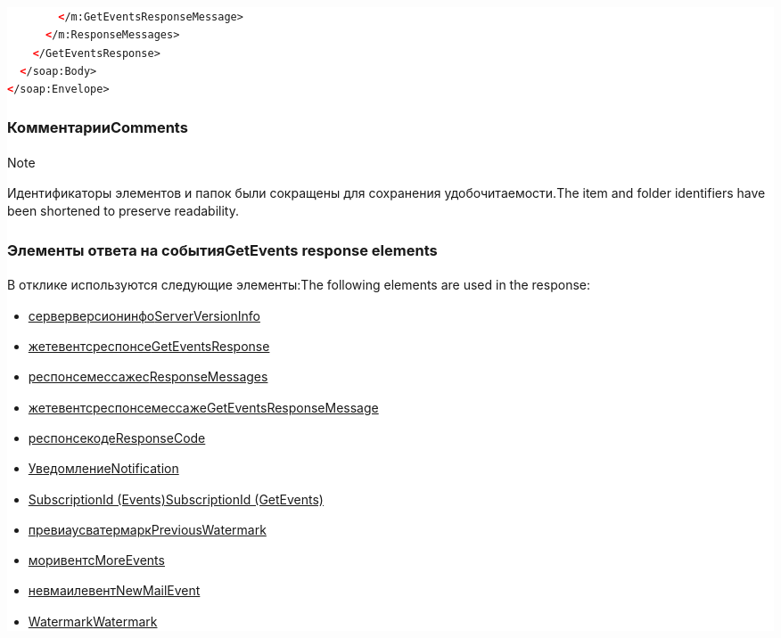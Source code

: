 ```XML
        </m:GetEventsResponseMessage>
      </m:ResponseMessages>
    </GetEventsResponse>
  </soap:Body>
</soap:Envelope>
```

### <a name="comments"></a><span data-ttu-id="f43c3-127">Комментарии</span><span class="sxs-lookup"><span data-stu-id="f43c3-127">Comments</span></span>

> [!NOTE]
> <span data-ttu-id="f43c3-128">Идентификаторы элементов и папок были сокращены для сохранения удобочитаемости.</span><span class="sxs-lookup"><span data-stu-id="f43c3-128">The item and folder identifiers have been shortened to preserve readability.</span></span> 
  
### <a name="getevents-response-elements"></a><span data-ttu-id="f43c3-129">Элементы ответа на события</span><span class="sxs-lookup"><span data-stu-id="f43c3-129">GetEvents response elements</span></span>

<span data-ttu-id="f43c3-130">В отклике используются следующие элементы:</span><span class="sxs-lookup"><span data-stu-id="f43c3-130">The following elements are used in the response:</span></span>
  
- [<span data-ttu-id="f43c3-131">серверверсионинфо</span><span class="sxs-lookup"><span data-stu-id="f43c3-131">ServerVersionInfo</span></span>](serverversioninfo.md)
    
- [<span data-ttu-id="f43c3-132">жетевентсреспонсе</span><span class="sxs-lookup"><span data-stu-id="f43c3-132">GetEventsResponse</span></span>](geteventsresponse.md)
    
- [<span data-ttu-id="f43c3-133">респонсемессажес</span><span class="sxs-lookup"><span data-stu-id="f43c3-133">ResponseMessages</span></span>](responsemessages.md)
    
- [<span data-ttu-id="f43c3-134">жетевентсреспонсемессаже</span><span class="sxs-lookup"><span data-stu-id="f43c3-134">GetEventsResponseMessage</span></span>](geteventsresponsemessage.md)
    
- [<span data-ttu-id="f43c3-135">респонсекоде</span><span class="sxs-lookup"><span data-stu-id="f43c3-135">ResponseCode</span></span>](responsecode.md)
    
- [<span data-ttu-id="f43c3-136">Уведомление</span><span class="sxs-lookup"><span data-stu-id="f43c3-136">Notification</span></span>](notification-ex15websvcsotherref.md)
    
- [<span data-ttu-id="f43c3-137">SubscriptionId (Events)</span><span class="sxs-lookup"><span data-stu-id="f43c3-137">SubscriptionId (GetEvents)</span></span>](subscriptionid-getevents.md)
    
- [<span data-ttu-id="f43c3-138">превиаусватермарк</span><span class="sxs-lookup"><span data-stu-id="f43c3-138">PreviousWatermark</span></span>](previouswatermark.md)
    
- [<span data-ttu-id="f43c3-139">моривентс</span><span class="sxs-lookup"><span data-stu-id="f43c3-139">MoreEvents</span></span>](moreevents.md)
    
- [<span data-ttu-id="f43c3-140">невмаилевент</span><span class="sxs-lookup"><span data-stu-id="f43c3-140">NewMailEvent</span></span>](newmailevent.md)
    
- [<span data-ttu-id="f43c3-141">Watermark</span><span class="sxs-lookup"><span data-stu-id="f43c3-141">Watermark</span></span>](watermark.md)
    